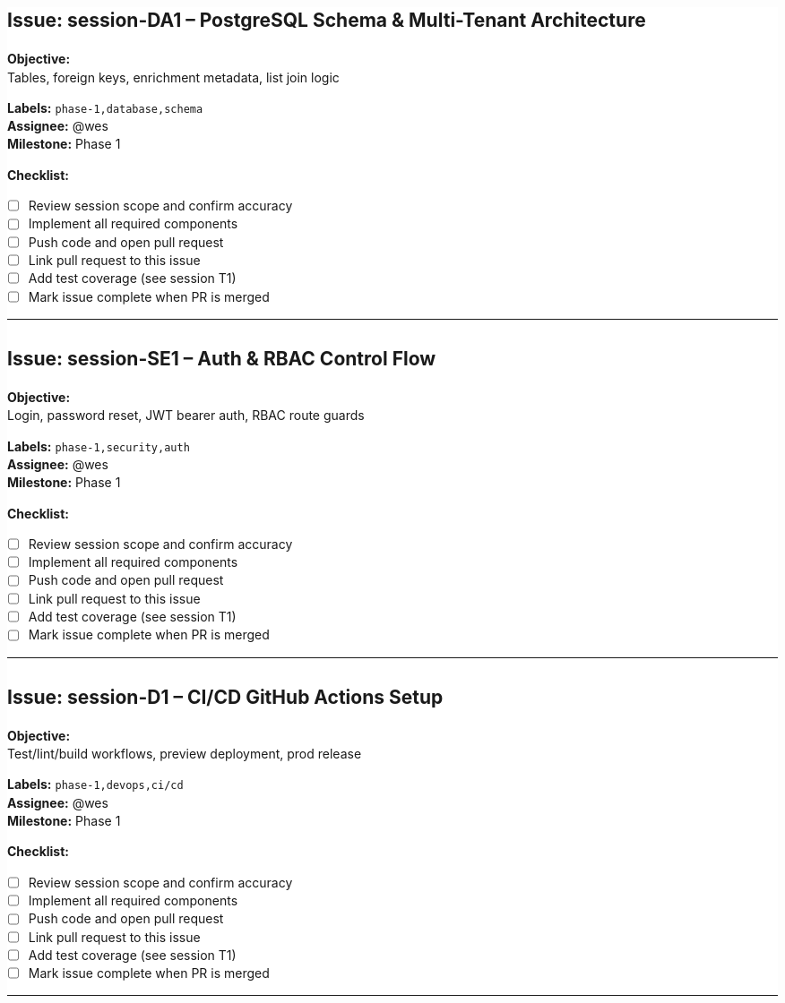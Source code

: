 
## Issue: session-DA1 – PostgreSQL Schema & Multi-Tenant Architecture

**Objective:**  
Tables, foreign keys, enrichment metadata, list join logic

**Labels:** `phase-1,database,schema`  
**Assignee:** @wes  
**Milestone:** Phase 1  

**Checklist:**  
- [ ] Review session scope and confirm accuracy  
- [ ] Implement all required components  
- [ ] Push code and open pull request  
- [ ] Link pull request to this issue  
- [ ] Add test coverage (see session T1)  
- [ ] Mark issue complete when PR is merged  

---

## Issue: session-SE1 – Auth & RBAC Control Flow

**Objective:**  
Login, password reset, JWT bearer auth, RBAC route guards

**Labels:** `phase-1,security,auth`  
**Assignee:** @wes  
**Milestone:** Phase 1  

**Checklist:**  
- [ ] Review session scope and confirm accuracy  
- [ ] Implement all required components  
- [ ] Push code and open pull request  
- [ ] Link pull request to this issue  
- [ ] Add test coverage (see session T1)  
- [ ] Mark issue complete when PR is merged  

---

## Issue: session-D1 – CI/CD GitHub Actions Setup

**Objective:**  
Test/lint/build workflows, preview deployment, prod release

**Labels:** `phase-1,devops,ci/cd`  
**Assignee:** @wes  
**Milestone:** Phase 1  

**Checklist:**  
- [ ] Review session scope and confirm accuracy  
- [ ] Implement all required components  
- [ ] Push code and open pull request  
- [ ] Link pull request to this issue  
- [ ] Add test coverage (see session T1)  
- [ ] Mark issue complete when PR is merged  

---